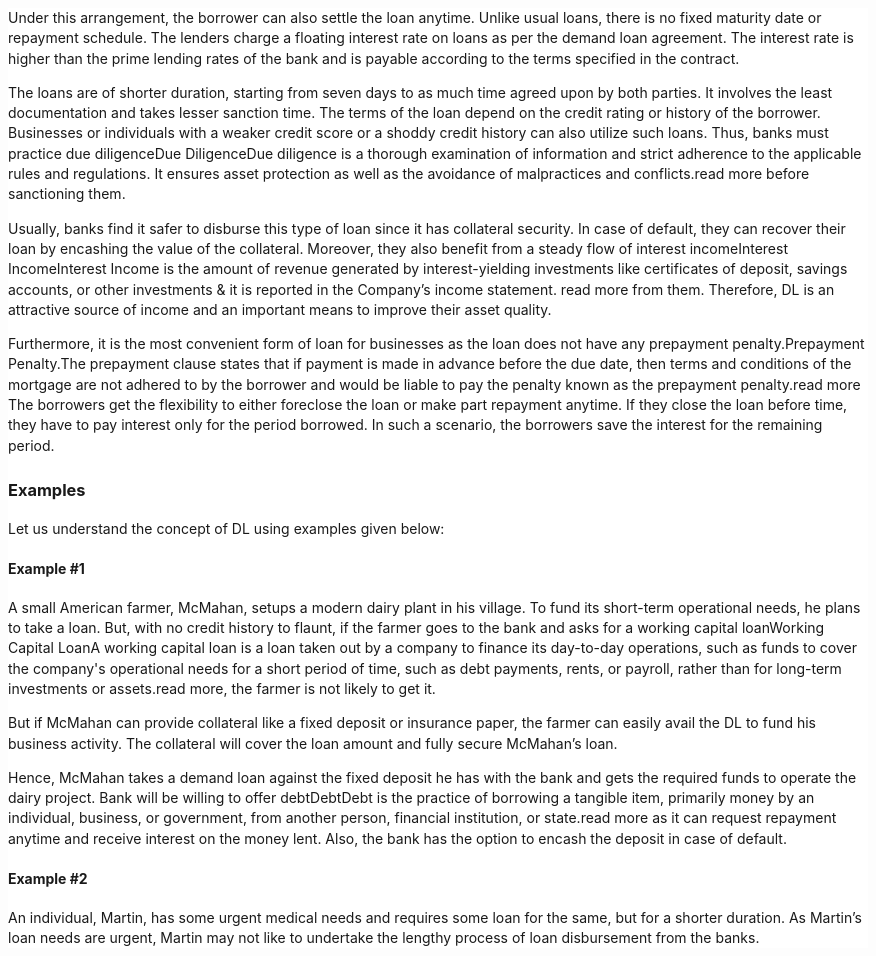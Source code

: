 Under this arrangement, the borrower can also settle the loan anytime. Unlike usual loans, there is no fixed maturity date or repayment schedule. The lenders charge a floating interest rate on loans as per the demand loan agreement. The interest rate is higher than the prime lending rates of the bank and is payable according to the terms specified in the contract.
 
The loans are of shorter duration, starting from seven days to as much time agreed upon by both parties. It involves the least documentation and takes lesser sanction time. The terms of the loan depend on the credit rating or history of the borrower. Businesses or individuals with a weaker credit score or a shoddy credit history can also utilize such loans. Thus, banks must practice due diligenceDue DiligenceDue diligence is a thorough examination of information and strict adherence to the applicable rules and regulations. It ensures asset protection as well as the avoidance of malpractices and conflicts.read more before sanctioning them.
 
Usually, banks find it safer to disburse this type of loan since it has collateral security. In case of default, they can recover their loan by encashing the value of the collateral. Moreover, they also benefit from a steady flow of interest incomeInterest IncomeInterest Income is the amount of revenue generated by interest-yielding investments like certificates of deposit, savings accounts, or other investments & it is reported in the Company’s income statement. read more from them. Therefore, DL is an attractive source of income and an important means to improve their asset quality.
 
Furthermore, it is the most convenient form of loan for businesses as the loan does not have any prepayment penalty.Prepayment Penalty.The prepayment clause states that if payment is made in advance before the due date, then terms and conditions of the mortgage are not adhered to by the borrower and would be liable to pay the penalty known as the prepayment penalty.read more The borrowers get the flexibility to either foreclose the loan or make part repayment anytime. If they close the loan before time, they have to pay interest only for the period borrowed. In such a scenario, the borrowers save the interest for the remaining period.
 
### Examples
 
Let us understand the concept of DL using examples given below:
 
#### Example #1
 
A small American farmer, McMahan, setups a modern dairy plant in his village. To fund its short-term operational needs, he plans to take a loan. But, with no credit history to flaunt, if the farmer goes to the bank and asks for a working capital loanWorking Capital LoanA working capital loan is a loan taken out by a company to finance its day-to-day operations, such as funds to cover the company's operational needs for a short period of time, such as debt payments, rents, or payroll, rather than for long-term investments or assets.read more, the farmer is not likely to get it. 
 
But if McMahan can provide collateral like a fixed deposit or insurance paper, the farmer can easily avail the DL to fund his business activity. The collateral will cover the loan amount and fully secure McMahan’s loan.
 
Hence, McMahan takes a demand loan against the fixed deposit he has with the bank and gets the required funds to operate the dairy project. Bank will be willing to offer debtDebtDebt is the practice of borrowing a tangible item, primarily money by an individual, business, or government, from another person, financial institution, or state.read more as it can request repayment anytime and receive interest on the money lent. Also, the bank has the option to encash the deposit in case of default.
 
#### Example #2
 
An individual, Martin, has some urgent medical needs and requires some loan for the same, but for a shorter duration. As Martin’s loan needs are urgent, Martin may not like to undertake the lengthy process of loan disbursement from the banks.
 